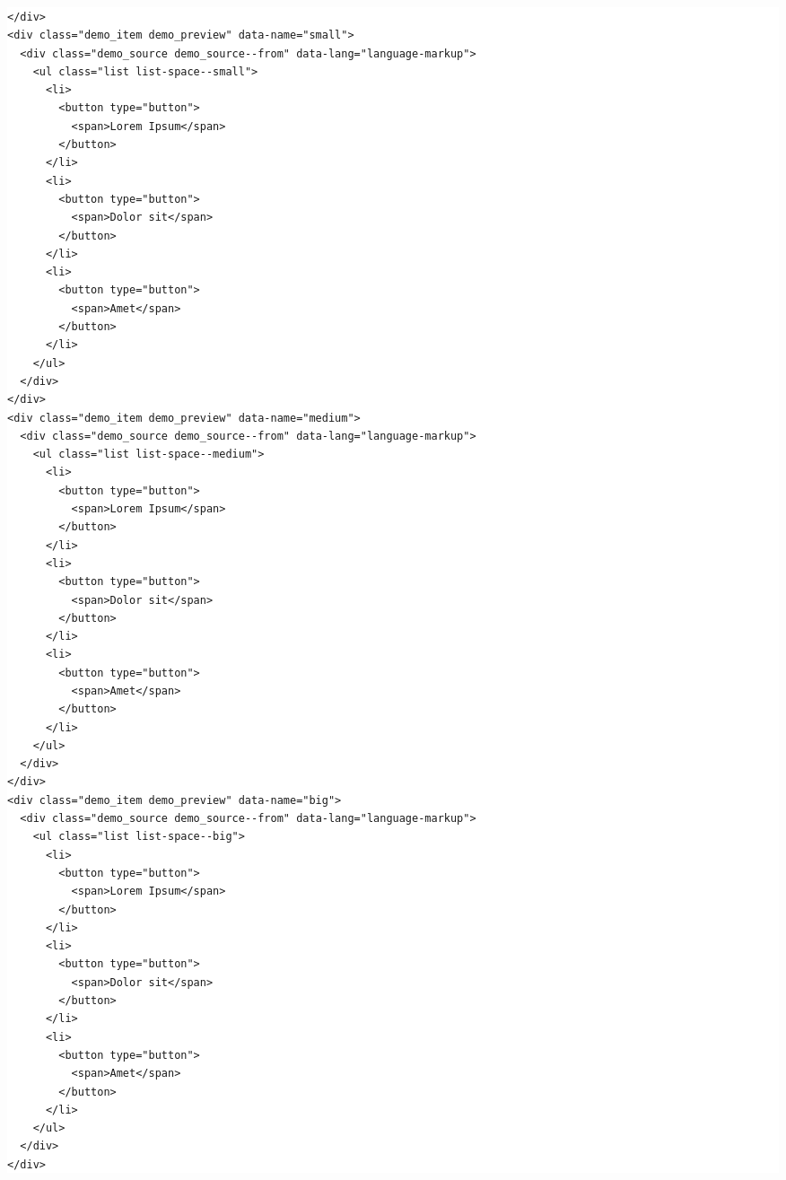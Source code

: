    </div>
    <div class="demo_item demo_preview" data-name="small">
      <div class="demo_source demo_source--from" data-lang="language-markup">
        <ul class="list list-space--small">
          <li>
            <button type="button">
              <span>Lorem Ipsum</span>
            </button>
          </li>
          <li>
            <button type="button">
              <span>Dolor sit</span>
            </button>
          </li>
          <li>
            <button type="button">
              <span>Amet</span>
            </button>
          </li>
        </ul>
      </div>
    </div>
    <div class="demo_item demo_preview" data-name="medium">
      <div class="demo_source demo_source--from" data-lang="language-markup">
        <ul class="list list-space--medium">
          <li>
            <button type="button">
              <span>Lorem Ipsum</span>
            </button>
          </li>
          <li>
            <button type="button">
              <span>Dolor sit</span>
            </button>
          </li>
          <li>
            <button type="button">
              <span>Amet</span>
            </button>
          </li>
        </ul>
      </div>
    </div>
    <div class="demo_item demo_preview" data-name="big">
      <div class="demo_source demo_source--from" data-lang="language-markup">
        <ul class="list list-space--big">
          <li>
            <button type="button">
              <span>Lorem Ipsum</span>
            </button>
          </li>
          <li>
            <button type="button">
              <span>Dolor sit</span>
            </button>
          </li>
          <li>
            <button type="button">
              <span>Amet</span>
            </button>
          </li>
        </ul>
      </div>
    </div>